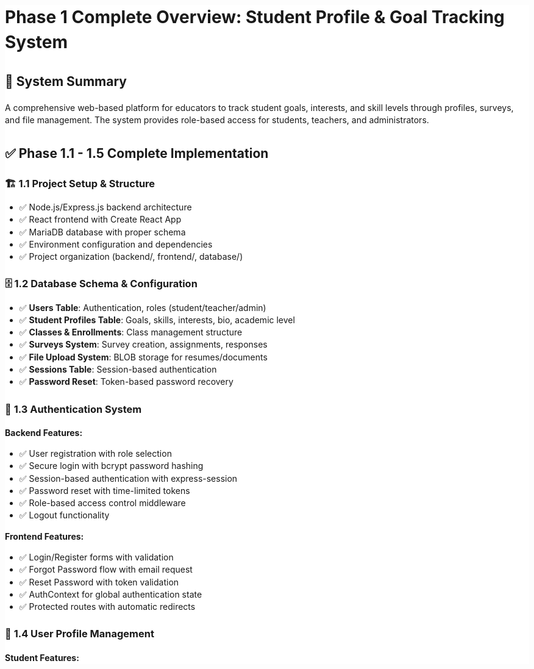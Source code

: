 # Phase 1 Complete Overview: Student Profile & Goal Tracking System

## 🎯 **System Summary**

A comprehensive web-based platform for educators to track student goals, interests, and skill levels through profiles, surveys, and file management. The system provides role-based access for students, teachers, and administrators.

## ✅ **Phase 1.1 - 1.5 Complete Implementation**

### 🏗️ **1.1 Project Setup & Structure**

- ✅ Node.js/Express.js backend architecture
- ✅ React frontend with Create React App
- ✅ MariaDB database with proper schema
- ✅ Environment configuration and dependencies
- ✅ Project organization (backend/, frontend/, database/)

### 🗄️ **1.2 Database Schema & Configuration**

- ✅ **Users Table**: Authentication, roles (student/teacher/admin)
- ✅ **Student Profiles Table**: Goals, skills, interests, bio, academic level
- ✅ **Classes & Enrollments**: Class management structure
- ✅ **Surveys System**: Survey creation, assignments, responses
- ✅ **File Upload System**: BLOB storage for resumes/documents
- ✅ **Sessions Table**: Session-based authentication
- ✅ **Password Reset**: Token-based password recovery

### 🔐 **1.3 Authentication System**

**Backend Features:**

- ✅ User registration with role selection
- ✅ Secure login with bcrypt password hashing
- ✅ Session-based authentication with express-session
- ✅ Password reset with time-limited tokens
- ✅ Role-based access control middleware
- ✅ Logout functionality

**Frontend Features:**

- ✅ Login/Register forms with validation
- ✅ Forgot Password flow with email request
- ✅ Reset Password with token validation
- ✅ AuthContext for global authentication state
- ✅ Protected routes with automatic redirects

### 👤 **1.4 User Profile Management**

**Student Features:**
